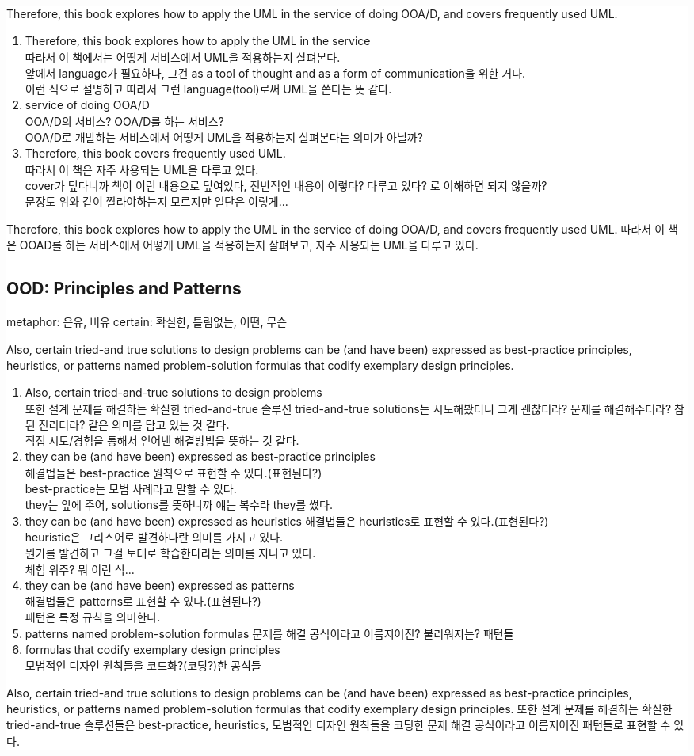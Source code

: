 Therefore, this book explores how to apply the UML in the service of doing OOA/D, and covers frequently used UML.  
1. Therefore, this book explores how to apply the UML in the service  
따라서 이 책에서는 어떻게 서비스에서 UML을 적용하는지 살펴본다.  
앞에서 language가 필요하다, 그건 as a tool of thought and as a form of communication을 위한 거다.  
이런 식으로 설명하고 따라서 그런 language(tool)로써 UML을 쓴다는 뜻 같다.  
2. service of doing OOA/D  
OOA/D의 서비스? OOA/D를 하는 서비스?  
OOA/D로 개발하는 서비스에서 어떻게 UML을 적용하는지 살펴본다는 의미가 아닐까?  
3. Therefore, this book covers frequently used UML.  
따라서 이 책은 자주 사용되는 UML을 다루고 있다.  
cover가 덮다니까 책이 이런 내용으로 덮여있다, 전반적인 내용이 이렇다? 다루고 있다? 로 이해하면 되지 않을까?  
문장도 위와 같이 짤라야하는지 모르지만 일단은 이렇게...  

Therefore, this book explores how to apply the UML in the service of doing OOA/D, and covers frequently used UML.
따라서 이 책은 OOAD를 하는 서비스에서 어떻게 UML을 적용하는지 살펴보고, 자주 사용되는 UML을 다루고 있다.  

## OOD: Principles and Patterns
metaphor: 은유, 비유
certain: 확실한, 틀림없는, 어떤, 무슨 

Also, certain tried-and true solutions to design problems can be (and have been) expressed as best-practice principles, heuristics, or patterns named problem-solution formulas that codify exemplary design principles.
1. Also, certain tried-and-true solutions to design problems  
또한 설계 문제를 해결하는 확실한 tried-and-true 솔루션
tried-and-true solutions는 시도해봤더니 그게 괜찮더라? 문제를 해결해주더라? 참 된 진리더라? 같은 의미를 담고 있는 것 같다.  
직접 시도/경험을 통해서 얻어낸 해결방법을 뜻하는 것 같다.  
2. they can be (and have been) expressed as best-practice principles  
해결법들은 best-practice 원칙으로 표현할 수 있다.(표현된다?)  
best-practice는 모범 사례라고 말할 수 있다.  
they는 앞에 주어, solutions를 뜻하니까 얘는 복수라 they를 썼다.  
3. they can be (and have been) expressed as heuristics
해결법들은 heuristics로 표현할 수 있다.(표현된다?)  
heuristic은 그리스어로 발견하다란 의미를 가지고 있다.  
뭔가를 발견하고 그걸 토대로 학습한다라는 의미를 지니고 있다.  
체험 위주? 뭐 이런 식...
4. they can be (and have been) expressed as patterns  
해결법들은 patterns로 표현할 수 있다.(표현된다?)  
패턴은 특정 규칙을 의미한다.  
5. patterns named problem-solution formulas
문제를 해결 공식이라고 이름지어진? 불리워지는? 패턴들
6. formulas that codify exemplary design principles  
모범적인 디자인 원칙들을 코드화?(코딩?)한 공식들

Also, certain tried-and true solutions to design problems can be (and have been) expressed as best-practice principles, heuristics, or patterns named problem-solution formulas that codify exemplary design principles.
또한 설계 문제를 해결하는 확실한 tried-and-true 솔루션들은 best-practice, heuristics, 모범적인 디자인 원칙들을 코딩한 문제 해결 공식이라고 이름지어진 패턴들로 표현할 수 있다.  
